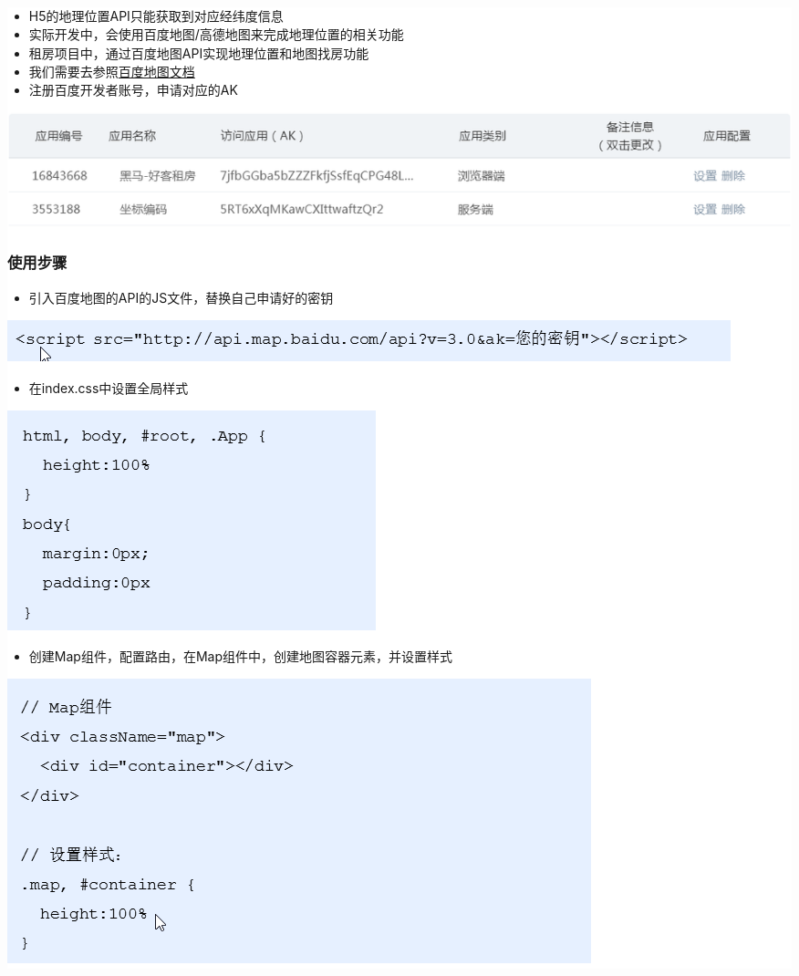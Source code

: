 - H5的地理位置API只能获取到对应经纬度信息
- 实际开发中，会使用百度地图/高德地图来完成地理位置的相关功能
- 租房项目中，通过百度地图API实现地理位置和地图找房功能
- 我们需要去参照[百度地图文档](http://lbsyun.baidu.com/)
- 注册百度开发者账号，申请对应的AK

![](images/百度AK.png)

### 使用步骤

- 引入百度地图的API的JS文件，替换自己申请好的密钥

![](images/使用步骤-01.png)

- 在index.css中设置全局样式

![](images/使用步骤-02.png)

- 创建Map组件，配置路由，在Map组件中，创建地图容器元素，并设置样式 

![](images/使用步骤-03.png)

